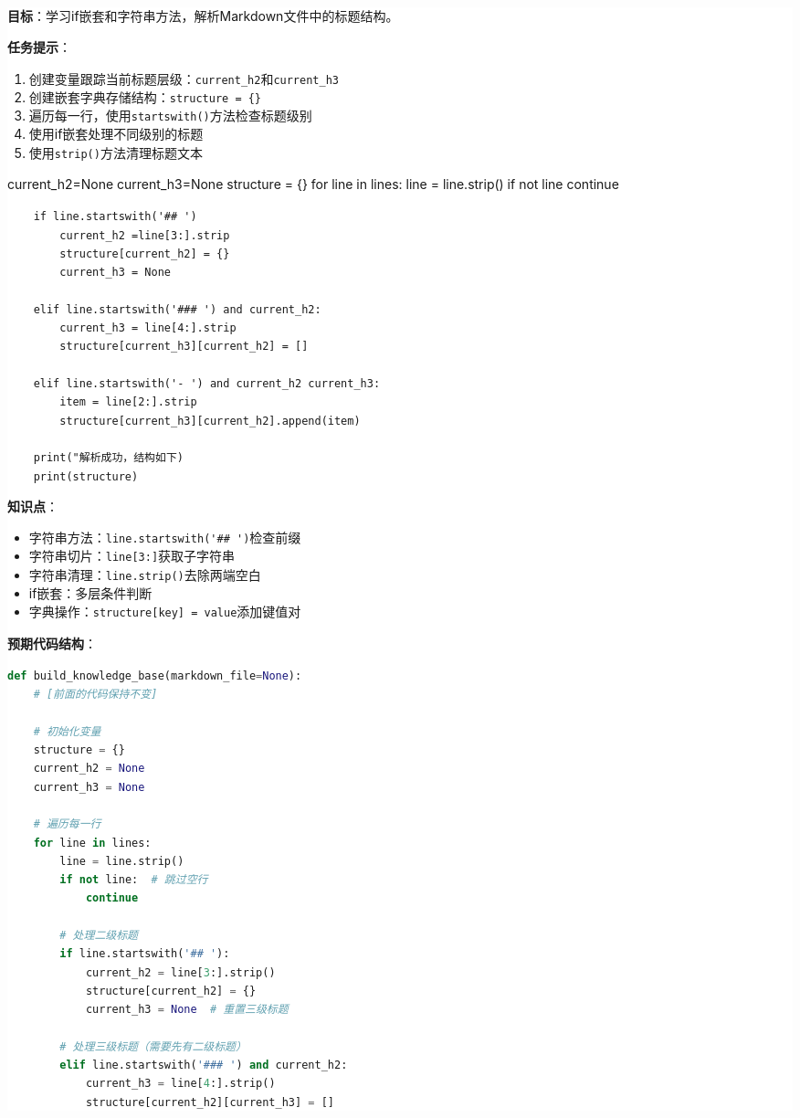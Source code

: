**目标**：学习if嵌套和字符串方法，解析Markdown文件中的标题结构。

**任务提示**：
1. 创建变量跟踪当前标题层级：`current_h2`和`current_h3`
2. 创建嵌套字典存储结构：`structure = {}`
3. 遍历每一行，使用`startswith()`方法检查标题级别
4. 使用if嵌套处理不同级别的标题
5. 使用`strip()`方法清理标题文本

current_h2=None
current_h3=None
structure = {}
    for line in lines:
        line = line.strip()
        if not line
            continue

        if line.startswith('## ')
            current_h2 =line[3:].strip
            structure[current_h2] = {}
            current_h3 = None
        
        elif line.startswith('### ') and current_h2:
            current_h3 = line[4:].strip
            structure[current_h3][current_h2] = []

        elif line.startswith('- ') and current_h2 current_h3:
            item = line[2:].strip
            structure[current_h3][current_h2].append(item)

        print("解析成功，结构如下)
        print(structure)

            

**知识点**：
- 字符串方法：`line.startswith('## ')`检查前缀
- 字符串切片：`line[3:]`获取子字符串
- 字符串清理：`line.strip()`去除两端空白
- if嵌套：多层条件判断
- 字典操作：`structure[key] = value`添加键值对

**预期代码结构**：
```python
def build_knowledge_base(markdown_file=None):
    # [前面的代码保持不变]
    
    # 初始化变量
    structure = {}
    current_h2 = None
    current_h3 = None
    
    # 遍历每一行
    for line in lines:
        line = line.strip()
        if not line:  # 跳过空行
            continue
            
        # 处理二级标题
        if line.startswith('## '):
            current_h2 = line[3:].strip()
            structure[current_h2] = {}
            current_h3 = None  # 重置三级标题
            
        # 处理三级标题（需要先有二级标题）
        elif line.startswith('### ') and current_h2:
            current_h3 = line[4:].strip()
            structure[current_h2][current_h3] = []
```
